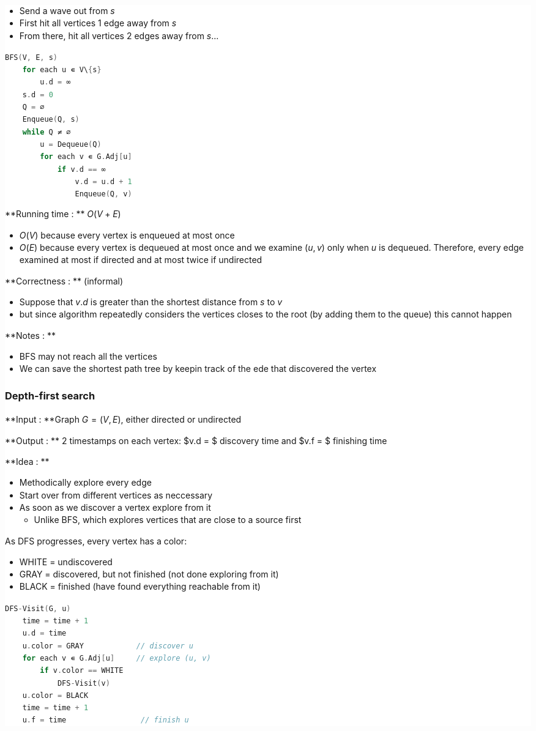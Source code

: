 - Send a wave out from $s$
- First hit all vertices 1 edge away from $s$
- From there, hit all vertices 2 edges away from $s$...

```c
BFS(V, E, s)
	for each u ∊ V\{s}
		u.d = ∞
	s.d = 0
	Q = ∅
	Enqueue(Q, s)
	while Q ≠ ∅
		u = Dequeue(Q)
		for each v ∊ G.Adj[u]
			if v.d == ∞
				v.d = u.d + 1
				Enqueue(Q, v)
```
**Running time : ** $O(V+E)$

- $O(V)$ because every vertex is enqueued at most once
- $O(E)$ because every vertex is dequeued at most once and we examine $(u, v)$ only when $u$ is dequeued. Therefore, every edge examined at most if directed and at most twice if undirected

**Correctness : ** (informal)

- Suppose that $v.d$ is greater than the shortest distance from $s$ to $v$
- but since algorithm repeatedly considers the vertices closes to the root (by adding them to the queue) this cannot happen

**Notes : **

- BFS may not reach all the vertices
- We can save the shortest path tree by keepin track of the ede that discovered the vertex

### Depth-first search

**Input : **Graph $G = (V, E)$, either directed or undirected

**Output : ** 2 timestamps on each vertex: $v.d = $ discovery time and $v.f = $ finishing time

**Idea : **

- Methodically explore every edge
- Start over from different vertices as neccessary
- As soon as we discover a vertex explore from it
	- Unlike BFS, which explores vertices that are close to a source first

As DFS progresses, every vertex has a color:

- WHITE = undiscovered
-  GRAY = discovered, but not finished (not done exploring from it)
- BLACK = finished (have found everything reachable from it)

```c
DFS-Visit(G, u)
	time = time + 1
	u.d = time
	u.color = GRAY            // discover u
	for each v ∊ G.Adj[u]     // explore (u, v)
		if v.color == WHITE
			DFS-Visit(v)
	u.color = BLACK
	time = time + 1
	u.f = time                 // finish u
```

